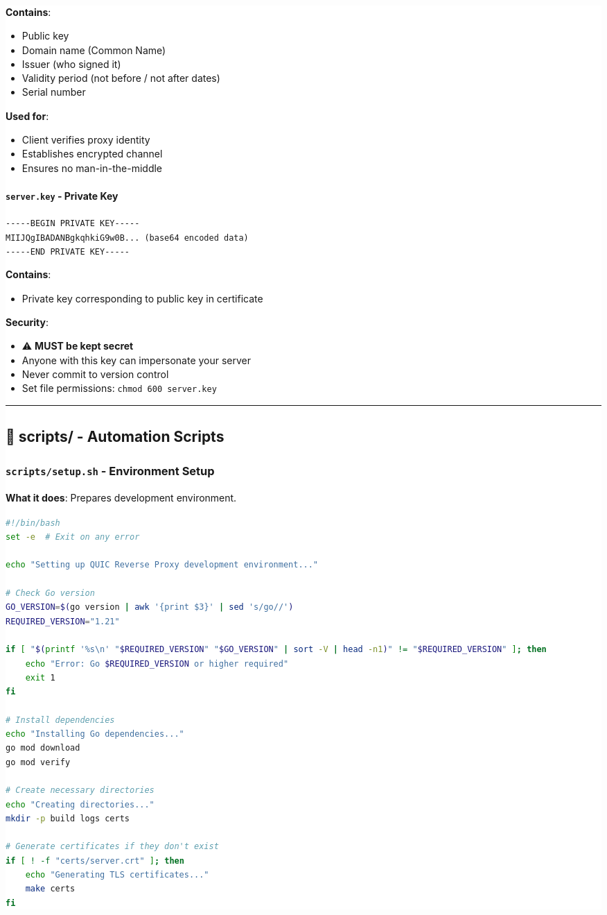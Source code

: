 **Contains**:
- Public key
- Domain name (Common Name)
- Issuer (who signed it)
- Validity period (not before / not after dates)
- Serial number

**Used for**:
- Client verifies proxy identity
- Establishes encrypted channel
- Ensures no man-in-the-middle

#### `server.key` - Private Key
```
-----BEGIN PRIVATE KEY-----
MIIJQgIBADANBgkqhkiG9w0B... (base64 encoded data)
-----END PRIVATE KEY-----
```

**Contains**:
- Private key corresponding to public key in certificate

**Security**: 
- ⚠️ **MUST be kept secret**
- Anyone with this key can impersonate your server
- Never commit to version control
- Set file permissions: `chmod 600 server.key`

---

## 📂 scripts/ - Automation Scripts

### `scripts/setup.sh` - Environment Setup

**What it does**: Prepares development environment.

```bash
#!/bin/bash
set -e  # Exit on any error

echo "Setting up QUIC Reverse Proxy development environment..."

# Check Go version
GO_VERSION=$(go version | awk '{print $3}' | sed 's/go//')
REQUIRED_VERSION="1.21"

if [ "$(printf '%s\n' "$REQUIRED_VERSION" "$GO_VERSION" | sort -V | head -n1)" != "$REQUIRED_VERSION" ]; then
    echo "Error: Go $REQUIRED_VERSION or higher required"
    exit 1
fi

# Install dependencies
echo "Installing Go dependencies..."
go mod download
go mod verify

# Create necessary directories
echo "Creating directories..."
mkdir -p build logs certs

# Generate certificates if they don't exist
if [ ! -f "certs/server.crt" ]; then
    echo "Generating TLS certificates..."
    make certs
fi
```